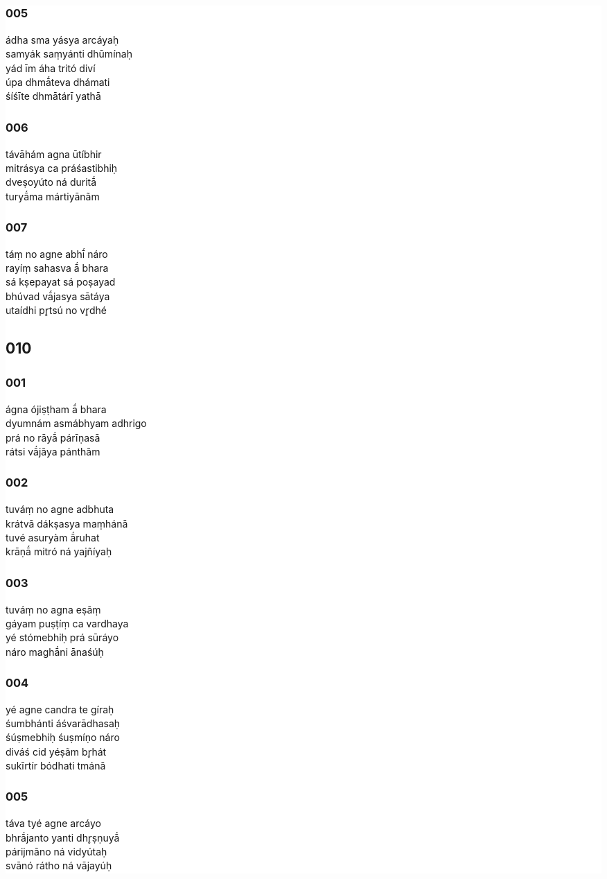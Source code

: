 ### 005
ádha sma yásya arcáyaḥ  
samyák saṃyánti dhūmínaḥ  
yád īm áha tritó diví  
úpa dhmā́teva dhámati  
śíśīte dhmātárī yathā  

### 006
távāhám agna ūtíbhir  
mitrásya ca práśastibhiḥ  
dveṣoyúto ná duritā́  
turyā́ma mártiyānãm  

### 007
táṃ no agne abhī́ náro  
rayíṃ sahasva ā́ bhara  
sá kṣepayat sá poṣayad  
bhúvad vā́jasya sātáya  
utaídhi pr̥tsú no vr̥dhé  

## 010
### 001
ágna ójiṣṭham ā́ bhara  
dyumnám asmábhyam adhrigo  
prá no rāyā́ párīṇasā  
rátsi vā́jāya pánthãm  

### 002
tuváṃ no agne adbhuta  
krátvā dákṣasya maṃhánā  
tuvé asuryàm ā́ruhat  
krāṇā́ mitró ná yajñíyaḥ  

### 003
tuváṃ no agna eṣãṃ  
gáyam puṣṭíṃ ca vardhaya  
yé stómebhiḥ prá sūráyo  
náro maghā́ni ānaśúḥ  

### 004
yé agne candra te gíraḥ  
śumbhánti áśvarādhasaḥ  
śúṣmebhiḥ śuṣmíṇo náro  
diváś cid yéṣãm br̥hát  
sukīrtír bódhati tmánā  

### 005
táva tyé agne arcáyo  
bhrā́janto yanti dhr̥ṣṇuyā́  
párijmāno ná vidyútaḥ  
svānó rátho ná vājayúḥ  
